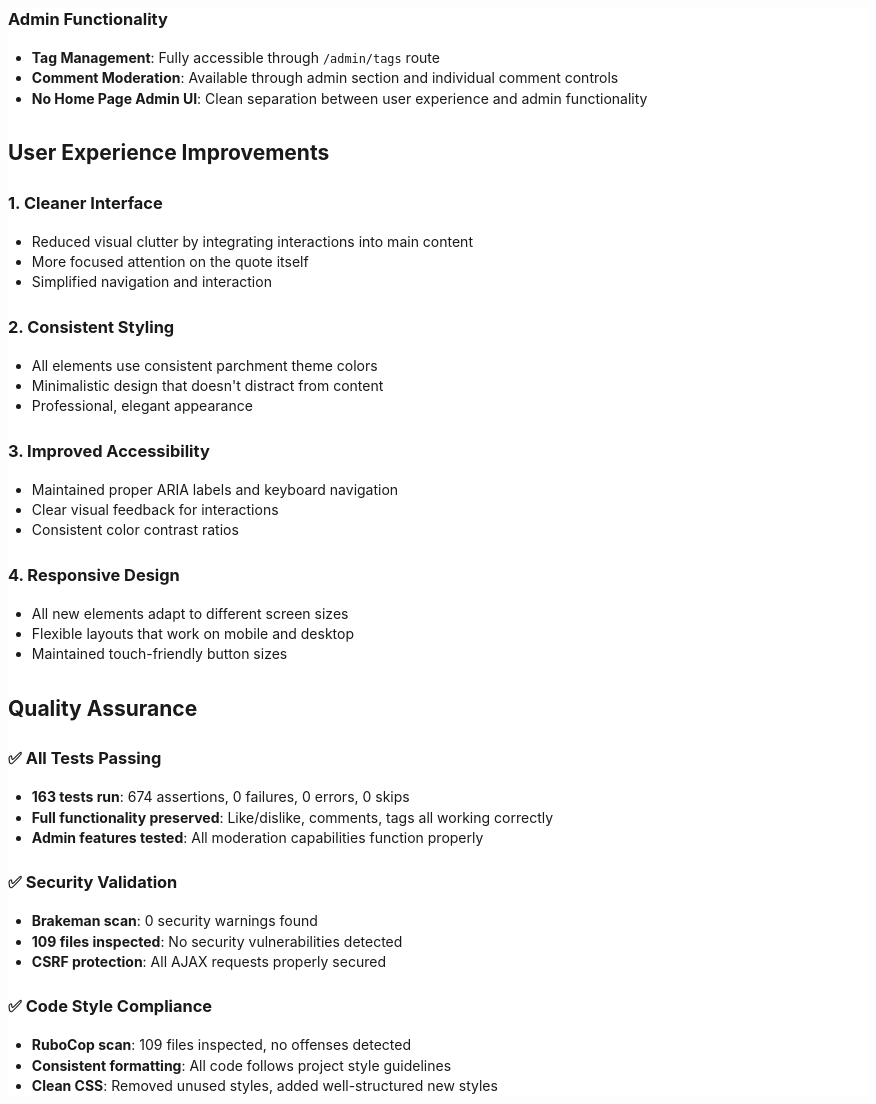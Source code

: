 ### Admin Functionality

-   **Tag Management**: Fully accessible through `/admin/tags` route
-   **Comment Moderation**: Available through admin section and individual comment controls
-   **No Home Page Admin UI**: Clean separation between user experience and admin functionality

## User Experience Improvements

### 1. **Cleaner Interface**

-   Reduced visual clutter by integrating interactions into main content
-   More focused attention on the quote itself
-   Simplified navigation and interaction

### 2. **Consistent Styling**

-   All elements use consistent parchment theme colors
-   Minimalistic design that doesn't distract from content
-   Professional, elegant appearance

### 3. **Improved Accessibility**

-   Maintained proper ARIA labels and keyboard navigation
-   Clear visual feedback for interactions
-   Consistent color contrast ratios

### 4. **Responsive Design**

-   All new elements adapt to different screen sizes
-   Flexible layouts that work on mobile and desktop
-   Maintained touch-friendly button sizes

## Quality Assurance

### ✅ **All Tests Passing**

-   **163 tests run**: 674 assertions, 0 failures, 0 errors, 0 skips
-   **Full functionality preserved**: Like/dislike, comments, tags all working correctly
-   **Admin features tested**: All moderation capabilities function properly

### ✅ **Security Validation**

-   **Brakeman scan**: 0 security warnings found
-   **109 files inspected**: No security vulnerabilities detected
-   **CSRF protection**: All AJAX requests properly secured

### ✅ **Code Style Compliance**

-   **RuboCop scan**: 109 files inspected, no offenses detected
-   **Consistent formatting**: All code follows project style guidelines
-   **Clean CSS**: Removed unused styles, added well-structured new styles
